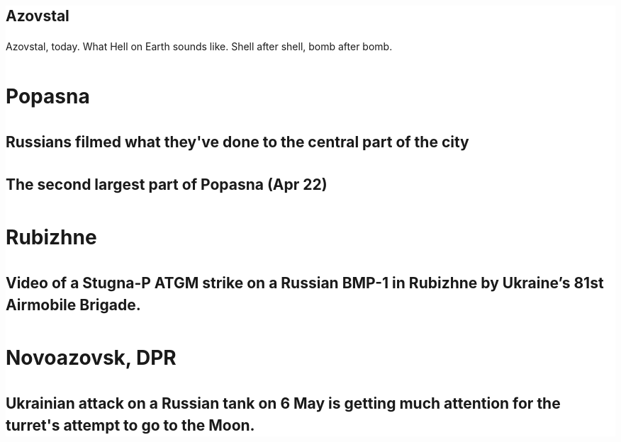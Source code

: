## Azovstal

<video 
  src="https://user-images.githubusercontent.com/34960418/168147399-e5f61fcf-a69c-4860-b83f-bb00fe901b5e.mp4" controls="controls" style="max-width: 730px;">
</video>

Azovstal, today. What Hell on Earth sounds like. Shell after shell, bomb after bomb.

<video 
  src="https://user-images.githubusercontent.com/34960418/168159945-4a57c040-76a8-43b4-9b04-cd383029b9c1.mp4" controls="controls" style="max-width: 730px;">
</video>


# Popasna

## Russians filmed what they've done to the central part of the city

<video 
  src="https://user-images.githubusercontent.com/34960418/168149359-93bcb575-259a-4d19-8d04-643b3c4b2a1c.mp4" controls="controls" style="max-width: 730px;">
</video>


## The second largest part of Popasna (Apr 22)

<video 
  src="https://user-images.githubusercontent.com/34960418/168149538-ec370619-5905-4227-8914-bcf6407b76ca.mp4" controls="controls" style="max-width: 730px;">
</video>


# Rubizhne

## Video of a Stugna-P ATGM strike on a Russian BMP-1 in Rubizhne by Ukraine’s 81st Airmobile Brigade. 

<video 
  src="https://user-images.githubusercontent.com/34960418/168036552-7a217d98-5fd2-4da3-b324-40447fc16c35.mp4" controls="controls" style="max-width: 730px;">
</video>


# Novoazovsk, DPR

## Ukrainian attack on a Russian tank on 6 May is getting much attention for the turret's attempt to go to the Moon.

<video 
  src="https://user-images.githubusercontent.com/34960418/168042673-fe4eb019-582b-4a98-b531-adefd72a0e55.mp4" controls="controls" style="max-width: 730px;">
</video>



